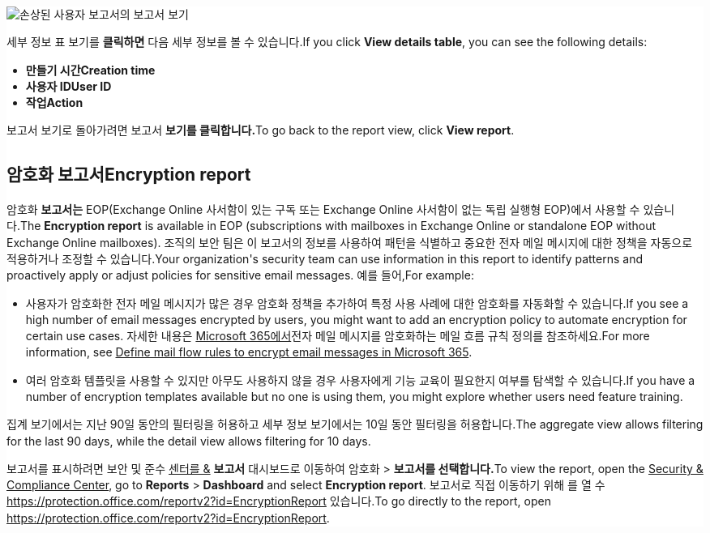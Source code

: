 ![손상된 사용자 보고서의 보고서 보기](../../media/compromised-users-report-activity-view.png)

<span data-ttu-id="08b13-125">세부 정보 표 보기를 **클릭하면** 다음 세부 정보를 볼 수 있습니다.</span><span class="sxs-lookup"><span data-stu-id="08b13-125">If you click **View details table**, you can see the following details:</span></span>

- <span data-ttu-id="08b13-126">**만들기 시간**</span><span class="sxs-lookup"><span data-stu-id="08b13-126">**Creation time**</span></span>
- <span data-ttu-id="08b13-127">**사용자 ID**</span><span class="sxs-lookup"><span data-stu-id="08b13-127">**User ID**</span></span>
- <span data-ttu-id="08b13-128">**작업**</span><span class="sxs-lookup"><span data-stu-id="08b13-128">**Action**</span></span>

<span data-ttu-id="08b13-129">보고서 보기로 돌아가려면 보고서 **보기를 클릭합니다.**</span><span class="sxs-lookup"><span data-stu-id="08b13-129">To go back to the report view, click **View report**.</span></span>

## <a name="encryption-report"></a><span data-ttu-id="08b13-130">암호화 보고서</span><span class="sxs-lookup"><span data-stu-id="08b13-130">Encryption report</span></span>

<span data-ttu-id="08b13-131">암호화 **보고서는** EOP(Exchange Online 사서함이 있는 구독 또는 Exchange Online 사서함이 없는 독립 실행형 EOP)에서 사용할 수 있습니다.</span><span class="sxs-lookup"><span data-stu-id="08b13-131">The **Encryption report** is available in EOP (subscriptions with mailboxes in Exchange Online or standalone EOP without Exchange Online mailboxes).</span></span> <span data-ttu-id="08b13-132">조직의 보안 팀은 이 보고서의 정보를 사용하여 패턴을 식별하고 중요한 전자 메일 메시지에 대한 정책을 자동으로 적용하거나 조정할 수 있습니다.</span><span class="sxs-lookup"><span data-stu-id="08b13-132">Your organization's security team can use information in this report to identify patterns and proactively apply or adjust policies for sensitive email messages.</span></span> <span data-ttu-id="08b13-133">예를 들어,</span><span class="sxs-lookup"><span data-stu-id="08b13-133">For example:</span></span>

- <span data-ttu-id="08b13-134">사용자가 암호화한 전자 메일 메시지가 많은 경우 암호화 정책을 추가하여 특정 사용 사례에 대한 암호화를 자동화할 수 있습니다.</span><span class="sxs-lookup"><span data-stu-id="08b13-134">If you see a high number of email messages encrypted by users, you might want to add an encryption policy to automate encryption for certain use cases.</span></span> <span data-ttu-id="08b13-135">자세한 내용은 [Microsoft 365에서](../../compliance/define-mail-flow-rules-to-encrypt-email.md)전자 메일 메시지를 암호화하는 메일 흐름 규칙 정의를 참조하세요.</span><span class="sxs-lookup"><span data-stu-id="08b13-135">For more information, see [Define mail flow rules to encrypt email messages in Microsoft 365](../../compliance/define-mail-flow-rules-to-encrypt-email.md).</span></span>

- <span data-ttu-id="08b13-136">여러 암호화 템플릿을 사용할 수 있지만 아무도 사용하지 않을 경우 사용자에게 기능 교육이 필요한지 여부를 탐색할 수 있습니다.</span><span class="sxs-lookup"><span data-stu-id="08b13-136">If you have a number of encryption templates available but no one is using them, you might explore whether users need feature training.</span></span>

<span data-ttu-id="08b13-137">집계 보기에서는 지난 90일 동안의 필터링을 허용하고 세부 정보 보기에서는 10일 동안 필터링을 허용합니다.</span><span class="sxs-lookup"><span data-stu-id="08b13-137">The aggregate view allows filtering for the last 90 days, while the detail view allows filtering for 10 days.</span></span>

<span data-ttu-id="08b13-138">보고서를 표시하려면 보안 및 준수 [센터를 &](https://protection.office.com) **보고서** 대시보드로 이동하여 암호화 \>  **보고서를 선택합니다.**</span><span class="sxs-lookup"><span data-stu-id="08b13-138">To view the report, open the [Security & Compliance Center](https://protection.office.com), go to **Reports** \> **Dashboard** and select **Encryption report**.</span></span> <span data-ttu-id="08b13-139">보고서로 직접 이동하기 위해 를 열 수 <https://protection.office.com/reportv2?id=EncryptionReport> 있습니다.</span><span class="sxs-lookup"><span data-stu-id="08b13-139">To go directly to the report, open <https://protection.office.com/reportv2?id=EncryptionReport>.</span></span>
